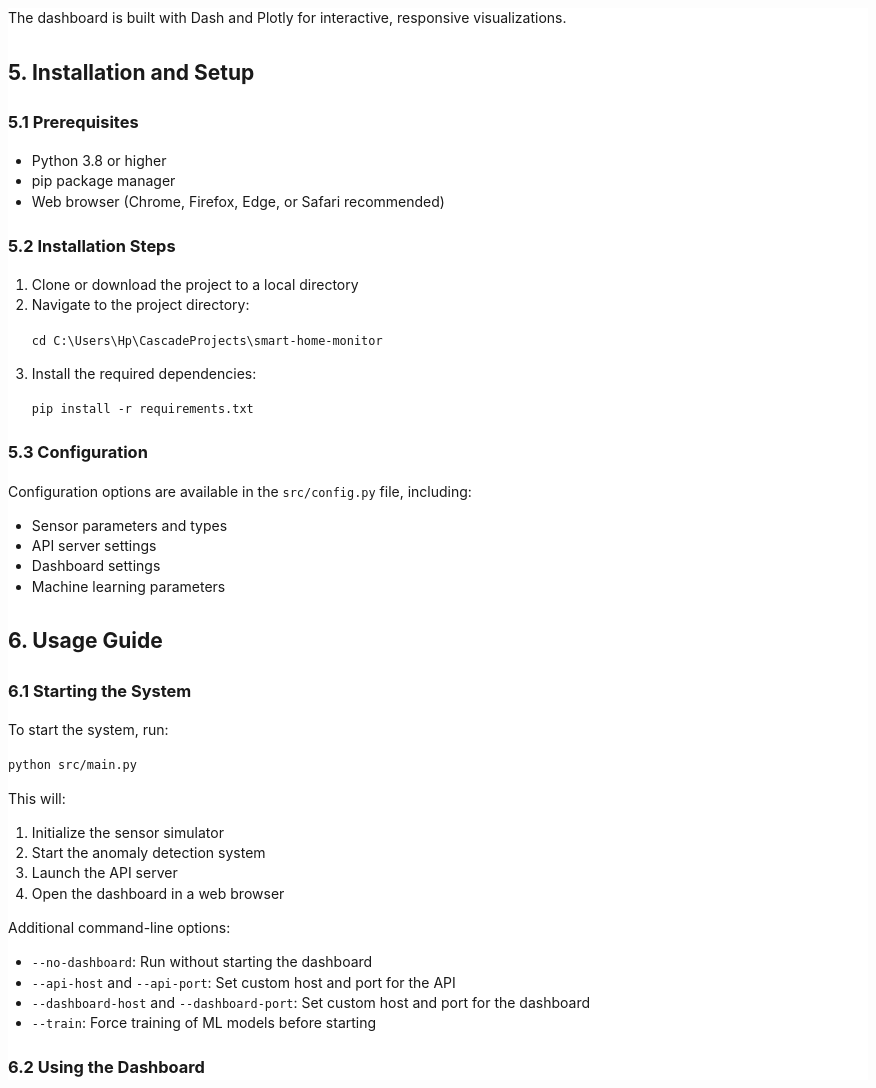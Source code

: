 The dashboard is built with Dash and Plotly for interactive, responsive visualizations.

## 5. Installation and Setup

### 5.1 Prerequisites

- Python 3.8 or higher
- pip package manager
- Web browser (Chrome, Firefox, Edge, or Safari recommended)

### 5.2 Installation Steps

1. Clone or download the project to a local directory
2. Navigate to the project directory:
   ```
   cd C:\Users\Hp\CascadeProjects\smart-home-monitor
   ```
3. Install the required dependencies:
   ```
   pip install -r requirements.txt
   ```

### 5.3 Configuration

Configuration options are available in the `src/config.py` file, including:

- Sensor parameters and types
- API server settings
- Dashboard settings
- Machine learning parameters

## 6. Usage Guide

### 6.1 Starting the System

To start the system, run:
```
python src/main.py
```

This will:
1. Initialize the sensor simulator
2. Start the anomaly detection system
3. Launch the API server
4. Open the dashboard in a web browser

Additional command-line options:
- `--no-dashboard`: Run without starting the dashboard
- `--api-host` and `--api-port`: Set custom host and port for the API
- `--dashboard-host` and `--dashboard-port`: Set custom host and port for the dashboard
- `--train`: Force training of ML models before starting

### 6.2 Using the Dashboard
